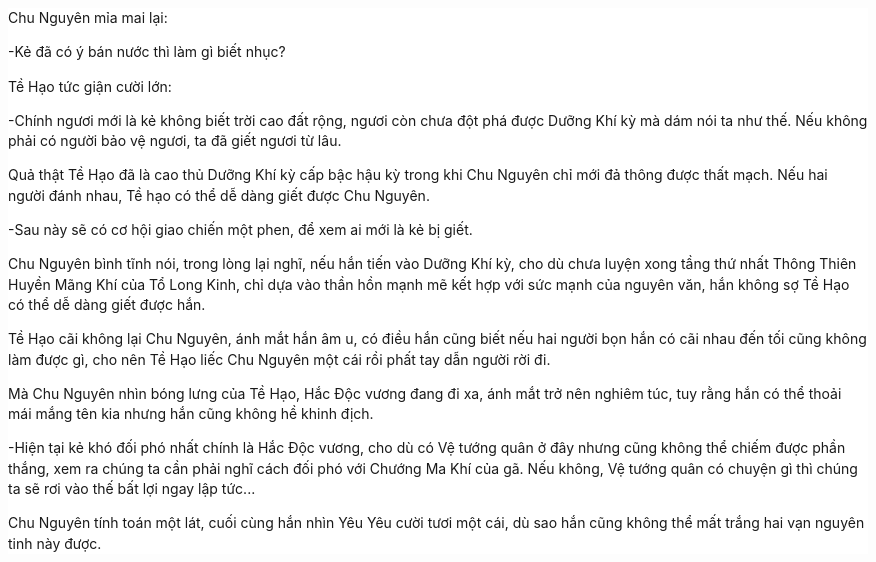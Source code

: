 Chu Nguyên mỉa mai lại:

-Kẻ đã có ý bán nước thì làm gì biết nhục?

Tề Hạo tức giận cười lớn:

-Chính ngươi mới là kẻ không biết trời cao đất rộng, ngươi còn chưa đột phá được Dưỡng Khí kỳ mà dám nói ta như thế. Nếu không phải có người bảo vệ ngươi, ta đã giết ngươi từ lâu.

Quả thật Tề Hạo đã là cao thủ Dưỡng Khí kỳ cấp bậc hậu kỳ trong khi Chu Nguyên chỉ mới đả thông được thất mạch. Nếu hai người đánh nhau, Tề hạo có thể dễ dàng giết được Chu Nguyên.

-Sau này sẽ có cơ hội giao chiến một phen, để xem ai mới là kẻ bị giết.

Chu Nguyên bình tĩnh nói, trong lòng lại nghĩ, nếu hắn tiến vào Dưỡng Khí kỳ, cho dù chưa luyện xong tầng thứ nhất Thông Thiên Huyền Mãng Khí của Tổ Long Kinh, chỉ dựa vào thần hồn mạnh mẽ kết hợp với sức mạnh của nguyên văn, hắn không sợ Tề Hạo có thể dễ dàng giết được hắn.

Tề Hạo cãi không lại Chu Nguyên, ánh mắt hắn âm u, có điều hắn cũng biết nếu hai người bọn hắn có cãi nhau đến tối cũng không làm được gì, cho nên Tề Hạo liếc Chu Nguyên một cái rồi phất tay dẫn người rời đi.

Mà Chu Nguyên nhìn bóng lưng của Tề Hạo, Hắc Độc vương đang đi xa, ánh mắt trở nên nghiêm túc, tuy rằng hắn có thể thoải mái mắng tên kia nhưng hắn cũng không hề khinh địch.

-Hiện tại kẻ khó đối phó nhất chính là Hắc Độc vương, cho dù có Vệ tướng quân ở đây nhưng cũng không thể chiếm được phần thắng, xem ra chúng ta cần phải nghĩ cách đối phó với Chướng Ma Khí của gã. Nếu không, Vệ tướng quân có chuyện gì thì chúng ta sẽ rơi vào thế bất lợi ngay lập tức...

Chu Nguyên tính toán một lát, cuối cùng hắn nhìn Yêu Yêu cười tươi một cái, dù sao hắn cũng không thể mất trắng hai vạn nguyên tinh này được.




